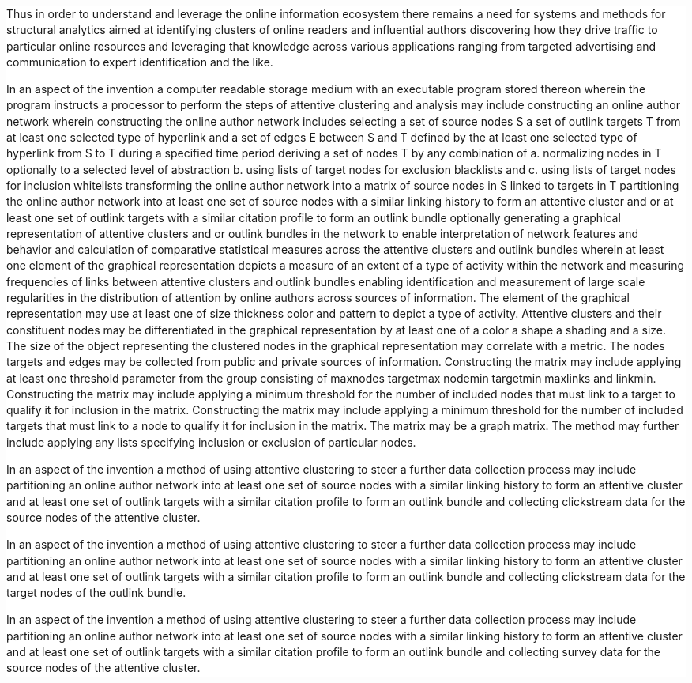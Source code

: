 Thus in order to understand and leverage the online information ecosystem there remains a need for systems and methods for structural analytics aimed at identifying clusters of online readers and influential authors discovering how they drive traffic to particular online resources and leveraging that knowledge across various applications ranging from targeted advertising and communication to expert identification and the like.

In an aspect of the invention a computer readable storage medium with an executable program stored thereon wherein the program instructs a processor to perform the steps of attentive clustering and analysis may include constructing an online author network wherein constructing the online author network includes selecting a set of source nodes S a set of outlink targets T from at least one selected type of hyperlink and a set of edges E between S and T defined by the at least one selected type of hyperlink from S to T during a specified time period deriving a set of nodes T by any combination of a. normalizing nodes in T optionally to a selected level of abstraction b. using lists of target nodes for exclusion blacklists and c. using lists of target nodes for inclusion whitelists transforming the online author network into a matrix of source nodes in S linked to targets in T partitioning the online author network into at least one set of source nodes with a similar linking history to form an attentive cluster and or at least one set of outlink targets with a similar citation profile to form an outlink bundle optionally generating a graphical representation of attentive clusters and or outlink bundles in the network to enable interpretation of network features and behavior and calculation of comparative statistical measures across the attentive clusters and outlink bundles wherein at least one element of the graphical representation depicts a measure of an extent of a type of activity within the network and measuring frequencies of links between attentive clusters and outlink bundles enabling identification and measurement of large scale regularities in the distribution of attention by online authors across sources of information. The element of the graphical representation may use at least one of size thickness color and pattern to depict a type of activity. Attentive clusters and their constituent nodes may be differentiated in the graphical representation by at least one of a color a shape a shading and a size. The size of the object representing the clustered nodes in the graphical representation may correlate with a metric. The nodes targets and edges may be collected from public and private sources of information. Constructing the matrix may include applying at least one threshold parameter from the group consisting of maxnodes targetmax nodemin targetmin maxlinks and linkmin. Constructing the matrix may include applying a minimum threshold for the number of included nodes that must link to a target to qualify it for inclusion in the matrix. Constructing the matrix may include applying a minimum threshold for the number of included targets that must link to a node to qualify it for inclusion in the matrix. The matrix may be a graph matrix. The method may further include applying any lists specifying inclusion or exclusion of particular nodes.

In an aspect of the invention a method of using attentive clustering to steer a further data collection process may include partitioning an online author network into at least one set of source nodes with a similar linking history to form an attentive cluster and at least one set of outlink targets with a similar citation profile to form an outlink bundle and collecting clickstream data for the source nodes of the attentive cluster.

In an aspect of the invention a method of using attentive clustering to steer a further data collection process may include partitioning an online author network into at least one set of source nodes with a similar linking history to form an attentive cluster and at least one set of outlink targets with a similar citation profile to form an outlink bundle and collecting clickstream data for the target nodes of the outlink bundle.

In an aspect of the invention a method of using attentive clustering to steer a further data collection process may include partitioning an online author network into at least one set of source nodes with a similar linking history to form an attentive cluster and at least one set of outlink targets with a similar citation profile to form an outlink bundle and collecting survey data for the source nodes of the attentive cluster.
